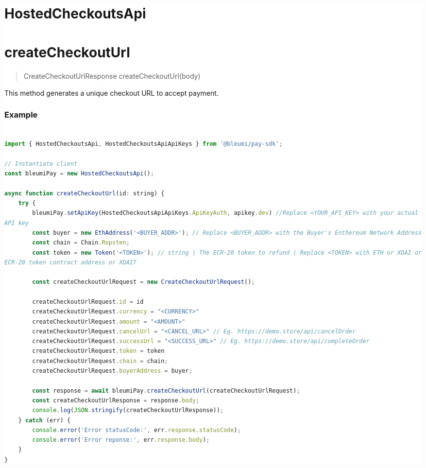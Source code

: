 # HostedCheckoutsApi

<a name="createCheckoutUrl"></a>
# **createCheckoutUrl**
> CreateCheckoutUrlResponse createCheckoutUrl(body)

This method generates a unique checkout URL to accept payment.

### Example
```javascript

import { HostedCheckoutsApi, HostedCheckoutsApiApiKeys } from '@bleumi/pay-sdk';

// Instantiate client
const bleumiPay = new HostedCheckoutsApi();

async function createCheckoutUrl(id: string) {
    try {
        bleumiPay.setApiKey(HostedCheckoutsApiApiKeys.ApiKeyAuth, apikey.dev) //Replace <YOUR_API_KEY> with your actual API key
        const buyer = new EthAddress('<BUYER_ADDR>'); // Replace <BUYER_ADDR> with the Buyer's Enthereum Network Address
        const chain = Chain.Ropsten;
        const token = new Token('<TOKEN>'); // string | The ECR-20 token to refund | Replace <TOKEN> with ETH or XDAI or ECR-20 token contract address or XDAIT

        const createCheckoutUrlRequest = new CreateCheckoutUrlRequest();

        createCheckoutUrlRequest.id = id
        createCheckoutUrlRequest.currency = "<CURRENCY>"
        createCheckoutUrlRequest.amount = "<AMOUNT>"
        createCheckoutUrlRequest.cancelUrl = "<CANCEL_URL>" // Eg. https://demo.store/api/cancelOrder
        createCheckoutUrlRequest.successUrl = "<SUCCESS_URL>" // Eg. https://demo.store/api/completeOrder
        createCheckoutUrlRequest.token = token
        createCheckoutUrlRequest.chain = chain;
        createCheckoutUrlRequest.buyerAddress = buyer;

        const response = await bleumiPay.createCheckoutUrl(createCheckoutUrlRequest);
        const createCheckoutUrlResponse = response.body;
        console.log(JSON.stringify(createCheckoutUrlResponse));
    } catch (err) {
        console.error('Error statusCode:', err.response.statusCode);
        console.error('Error reponse:', err.response.body);
    }
}
```
